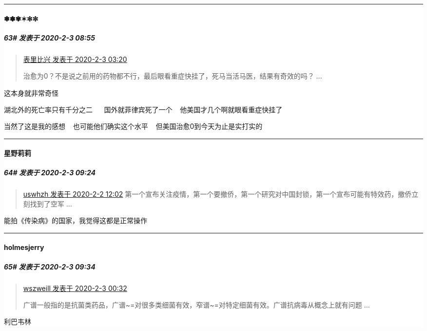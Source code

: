 





*****

####  ❃✽✾✶✻✼  
##### 63#       发表于 2020-2-3 08:55



<blockquote><a href="httphttps://bbs.saraba1st.com/2b/forum.php?mod=redirect&amp;goto=findpost&amp;pid=46311329&amp;ptid=1911821" target="_blank">表里比兴 发表于 2020-2-3 03:20</a>

治愈为0？不是说之前用的药物都不行，最后眼看重症快挂了，死马当活马医，结果有奇效的吗？ ...</blockquote>
这本身就非常奇怪



湖北外的死亡率只有千分之二      国外就菲律宾死了一个    他美国才几个啊就眼看重症快挂了


当然了这是我的感想    也可能他们确实这个水平    但美国治愈0到今天为止是实打实的







*****

####  星野莉莉  
##### 64#       发表于 2020-2-3 09:24



<blockquote><a href="httphttps://bbs.saraba1st.com/2b/forum.php?mod=redirect&amp;goto=findpost&amp;pid=46304630&amp;ptid=1911821" target="_blank">uswhzh 发表于 2020-2-2 12:02</a>
第一个宣布关注疫情，第一个要撤侨，第一个研究对中国封锁，第一个宣布可能有特效药，撤侨立刻找到了空军 ...</blockquote>
能拍《传染病》的国家，我觉得这都是正常操作







*****

####  holmesjerry  
##### 65#       发表于 2020-2-3 09:34



<blockquote><a href="httphttps://bbs.saraba1st.com/2b/forum.php?mod=redirect&amp;goto=findpost&amp;pid=46310600&amp;ptid=1911821" target="_blank">wszweill 发表于 2020-2-3 00:32</a>

广谱一般指的是抗菌类药品，广谱~=对很多类细菌有效，窄谱~=对特定细菌有效。广谱抗病毒从概念上就有问题 ...</blockquote>
利巴韦林







